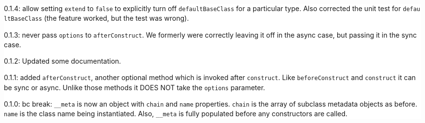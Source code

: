 0.1.4: allow setting `extend` to `false` to explicitly turn off `defaultBaseClass` for a particular type. Also corrected the unit test for `defaultBaseClass` (the feature worked, but the test was wrong).

0.1.3: never pass `options` to `afterConstruct`. We formerly were correctly leaving it off in the async case, but passing it in the sync case.

0.1.2: Updated some documentation.

0.1.1: added `afterConstruct`, another optional method which is invoked after `construct`. Like `beforeConstruct` and `construct` it can be sync or async. Unlike those methods it DOES NOT take the `options` parameter.

0.1.0: bc break: `__meta` is now an object with `chain` and `name` properties. `chain` is the array of subclass metadata objects as before. `name` is the class name being instantiated. Also, `__meta` is fully populated before any constructors are called.
